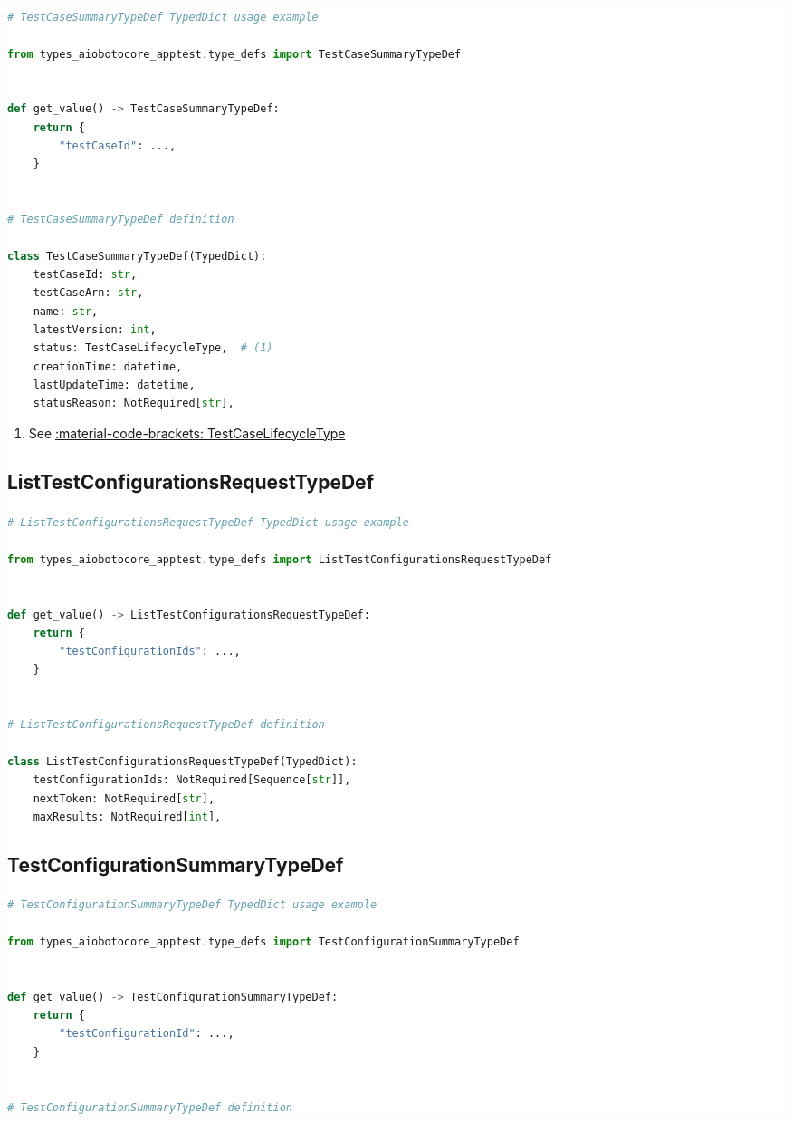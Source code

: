 ```python
# TestCaseSummaryTypeDef TypedDict usage example

from types_aiobotocore_apptest.type_defs import TestCaseSummaryTypeDef


def get_value() -> TestCaseSummaryTypeDef:
    return {
        "testCaseId": ...,
    }


# TestCaseSummaryTypeDef definition

class TestCaseSummaryTypeDef(TypedDict):
    testCaseId: str,
    testCaseArn: str,
    name: str,
    latestVersion: int,
    status: TestCaseLifecycleType,  # (1)
    creationTime: datetime,
    lastUpdateTime: datetime,
    statusReason: NotRequired[str],
```

1. See [:material-code-brackets: TestCaseLifecycleType](./literals.md#testcaselifecycletype) 
## ListTestConfigurationsRequestTypeDef

```python
# ListTestConfigurationsRequestTypeDef TypedDict usage example

from types_aiobotocore_apptest.type_defs import ListTestConfigurationsRequestTypeDef


def get_value() -> ListTestConfigurationsRequestTypeDef:
    return {
        "testConfigurationIds": ...,
    }


# ListTestConfigurationsRequestTypeDef definition

class ListTestConfigurationsRequestTypeDef(TypedDict):
    testConfigurationIds: NotRequired[Sequence[str]],
    nextToken: NotRequired[str],
    maxResults: NotRequired[int],
```

## TestConfigurationSummaryTypeDef

```python
# TestConfigurationSummaryTypeDef TypedDict usage example

from types_aiobotocore_apptest.type_defs import TestConfigurationSummaryTypeDef


def get_value() -> TestConfigurationSummaryTypeDef:
    return {
        "testConfigurationId": ...,
    }


# TestConfigurationSummaryTypeDef definition

```